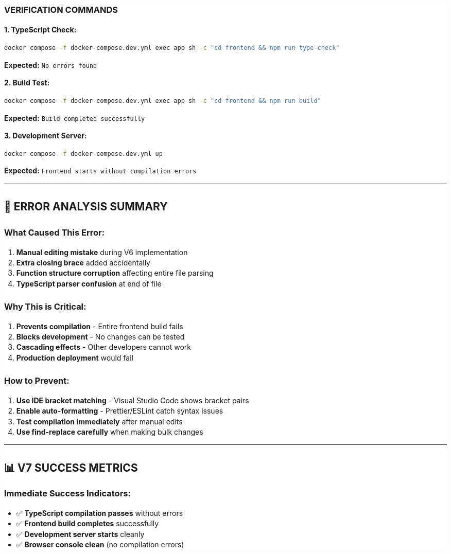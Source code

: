 ### **VERIFICATION COMMANDS**

**1. TypeScript Check:**
```bash
docker compose -f docker-compose.dev.yml exec app sh -c "cd frontend && npm run type-check"
```
**Expected:** `No errors found`

**2. Build Test:**
```bash  
docker compose -f docker-compose.dev.yml exec app sh -c "cd frontend && npm run build"
```
**Expected:** `Build completed successfully`

**3. Development Server:**
```bash
docker compose -f docker-compose.dev.yml up
```
**Expected:** `Frontend starts without compilation errors`

---

## 🚨 **ERROR ANALYSIS SUMMARY**

### **What Caused This Error:**
1. **Manual editing mistake** during V6 implementation
2. **Extra closing brace** added accidentally
3. **Function structure corruption** affecting entire file parsing
4. **TypeScript parser confusion** at end of file

### **Why This is Critical:**
1. **Prevents compilation** - Entire frontend build fails
2. **Blocks development** - No changes can be tested
3. **Cascading effects** - Other developers cannot work
4. **Production deployment** would fail

### **How to Prevent:**
1. **Use IDE bracket matching** - Visual Studio Code shows bracket pairs
2. **Enable auto-formatting** - Prettier/ESLint catch syntax issues
3. **Test compilation immediately** after manual edits
4. **Use find-replace carefully** when making bulk changes

---

## 📊 **V7 SUCCESS METRICS**

### **Immediate Success Indicators:**
- ✅ **TypeScript compilation passes** without errors
- ✅ **Frontend build completes** successfully  
- ✅ **Development server starts** cleanly
- ✅ **Browser console clean** (no compilation errors)
